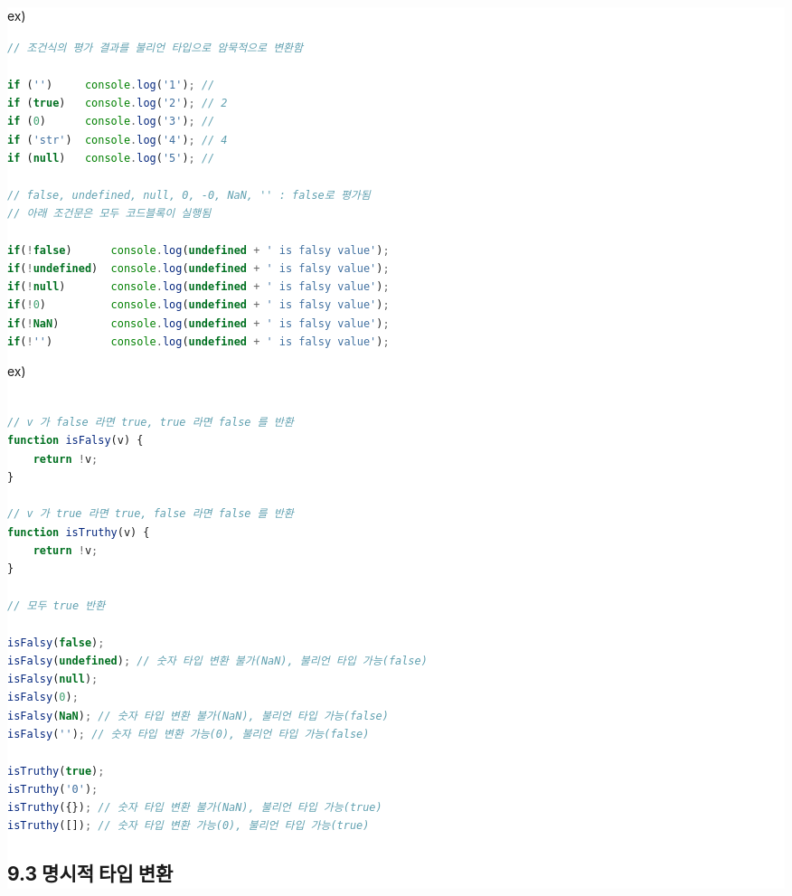 
ex) 
```js
// 조건식의 평가 결과를 불리언 타입으로 암묵적으로 변환함 

if ('')     console.log('1'); // 
if (true)   console.log('2'); // 2
if (0)      console.log('3'); // 
if ('str')  console.log('4'); // 4
if (null)   console.log('5'); // 

// false, undefined, null, 0, -0, NaN, '' : false로 평가됨 
// 아래 조건문은 모두 코드블록이 실행됨 

if(!false)      console.log(undefined + ' is falsy value');
if(!undefined)  console.log(undefined + ' is falsy value');
if(!null)       console.log(undefined + ' is falsy value');
if(!0)          console.log(undefined + ' is falsy value');
if(!NaN)        console.log(undefined + ' is falsy value');
if(!'')         console.log(undefined + ' is falsy value');
```


ex) 
```js

// v 가 false 라면 true, true 라면 false 를 반환
function isFalsy(v) {
    return !v; 
}

// v 가 true 라면 true, false 라면 false 를 반환
function isTruthy(v) {
    return !v; 
}

// 모두 true 반환 

isFalsy(false);
isFalsy(undefined); // 숫자 타입 변환 불가(NaN), 불리언 타입 가능(false)
isFalsy(null);
isFalsy(0);
isFalsy(NaN); // 숫자 타입 변환 불가(NaN), 불리언 타입 가능(false)
isFalsy(''); // 숫자 타입 변환 가능(0), 불리언 타입 가능(false)

isTruthy(true);
isTruthy('0');
isTruthy({}); // 숫자 타입 변환 불가(NaN), 불리언 타입 가능(true)
isTruthy([]); // 숫자 타입 변환 가능(0), 불리언 타입 가능(true)
```



## 9.3 명시적 타입 변환 
